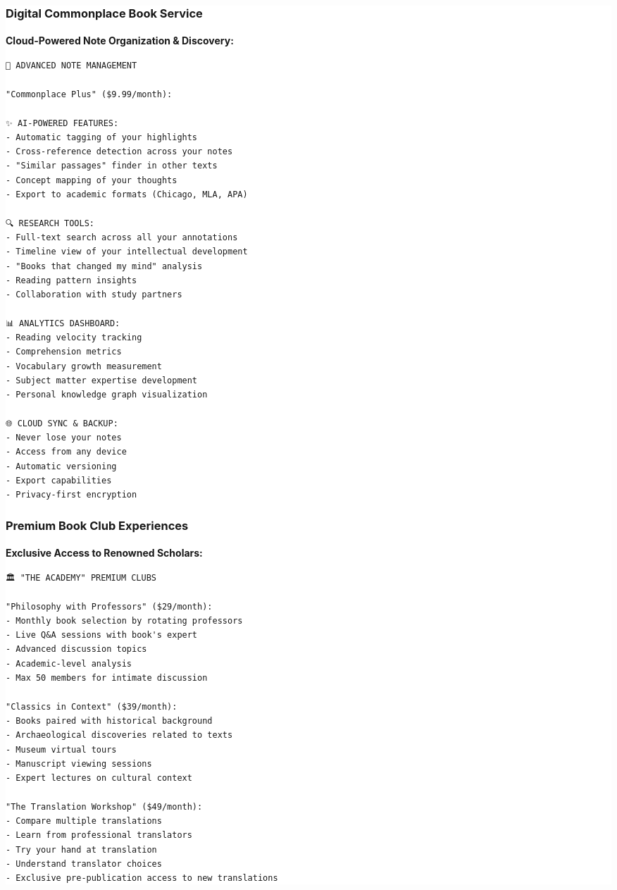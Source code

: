 ### Digital Commonplace Book Service

**Cloud-Powered Note Organization & Discovery:**

```
📝 ADVANCED NOTE MANAGEMENT

"Commonplace Plus" ($9.99/month):

✨ AI-POWERED FEATURES:
- Automatic tagging of your highlights
- Cross-reference detection across your notes
- "Similar passages" finder in other texts
- Concept mapping of your thoughts
- Export to academic formats (Chicago, MLA, APA)

🔍 RESEARCH TOOLS:
- Full-text search across all your annotations
- Timeline view of your intellectual development
- "Books that changed my mind" analysis
- Reading pattern insights
- Collaboration with study partners

📊 ANALYTICS DASHBOARD:
- Reading velocity tracking
- Comprehension metrics
- Vocabulary growth measurement
- Subject matter expertise development
- Personal knowledge graph visualization

🌐 CLOUD SYNC & BACKUP:
- Never lose your notes
- Access from any device
- Automatic versioning
- Export capabilities
- Privacy-first encryption
```

### Premium Book Club Experiences

**Exclusive Access to Renowned Scholars:**

```
🏛️ "THE ACADEMY" PREMIUM CLUBS

"Philosophy with Professors" ($29/month):
- Monthly book selection by rotating professors
- Live Q&A sessions with book's expert
- Advanced discussion topics
- Academic-level analysis
- Max 50 members for intimate discussion

"Classics in Context" ($39/month):
- Books paired with historical background
- Archaeological discoveries related to texts
- Museum virtual tours
- Manuscript viewing sessions
- Expert lectures on cultural context

"The Translation Workshop" ($49/month):
- Compare multiple translations
- Learn from professional translators
- Try your hand at translation
- Understand translator choices
- Exclusive pre-publication access to new translations
```